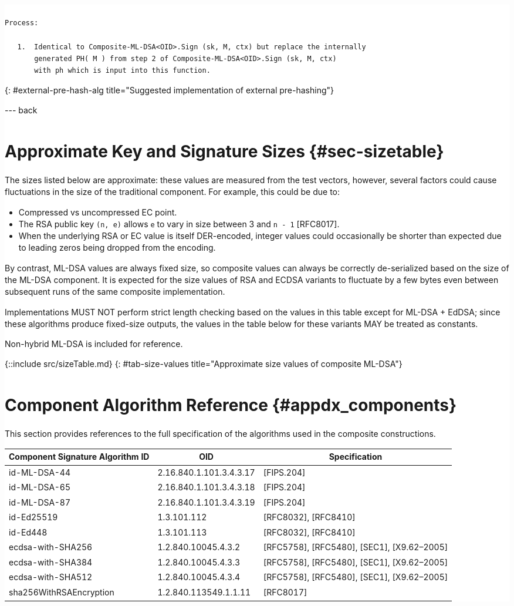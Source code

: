 ~~~

Process:

   1.  Identical to Composite-ML-DSA<OID>.Sign (sk, M, ctx) but replace the internally
       generated PH( M ) from step 2 of Composite-ML-DSA<OID>.Sign (sk, M, ctx)
       with ph which is input into this function.
~~~
{: #external-pre-hash-alg title="Suggested implementation of external pre-hashing"}







--- back

# Approximate Key and Signature Sizes {#sec-sizetable}

The sizes listed below are approximate: these values are measured from the test vectors, however, several factors could cause fluctuations in the size of the traditional component. For example, this could be due to:

* Compressed vs uncompressed EC point.
* The RSA public key `(n, e)` allows `e` to vary in size between 3 and `n - 1` [RFC8017].
* When the underlying RSA or EC value is itself DER-encoded, integer values could occasionally be shorter than expected due to leading zeros being dropped from the encoding.

By contrast, ML-DSA values are always fixed size, so composite values can always be correctly de-serialized based on the size of the ML-DSA component. It is expected for the size values of RSA and ECDSA variants to fluctuate by a few bytes even between subsequent runs of the same composite implementation.

Implementations MUST NOT perform strict length checking based on the values in this table except for ML-DSA + EdDSA; since these algorithms produce fixed-size outputs, the values in the table below for these variants MAY be treated as constants.

Non-hybrid ML-DSA is included for reference.



{::include src/sizeTable.md}
{: #tab-size-values title="Approximate size values of composite ML-DSA"}




# Component Algorithm Reference {#appdx_components}

This section provides references to the full specification of the algorithms used in the composite constructions.

| Component Signature Algorithm ID | OID | Specification |
| ----------- | ----------- | ----------- |
| id-ML-DSA-44 | 2.16.840.1.101.3.4.3.17 | [FIPS.204] |
| id-ML-DSA-65 | 2.16.840.1.101.3.4.3.18 | [FIPS.204] |
| id-ML-DSA-87 | 2.16.840.1.101.3.4.3.19 | [FIPS.204] |
| id-Ed25519   | 1.3.101.112 | [RFC8032], [RFC8410] |
| id-Ed448     | 1.3.101.113 | [RFC8032], [RFC8410] |
| ecdsa-with-SHA256 | 1.2.840.10045.4.3.2 | [RFC5758], [RFC5480], [SEC1], [X9.62–2005] |
| ecdsa-with-SHA384 | 1.2.840.10045.4.3.3 | [RFC5758], [RFC5480], [SEC1], [X9.62–2005] |
| ecdsa-with-SHA512 | 1.2.840.10045.4.3.4 | [RFC5758], [RFC5480], [SEC1], [X9.62–2005] |
| sha256WithRSAEncryption | 1.2.840.113549.1.1.11 | [RFC8017] |